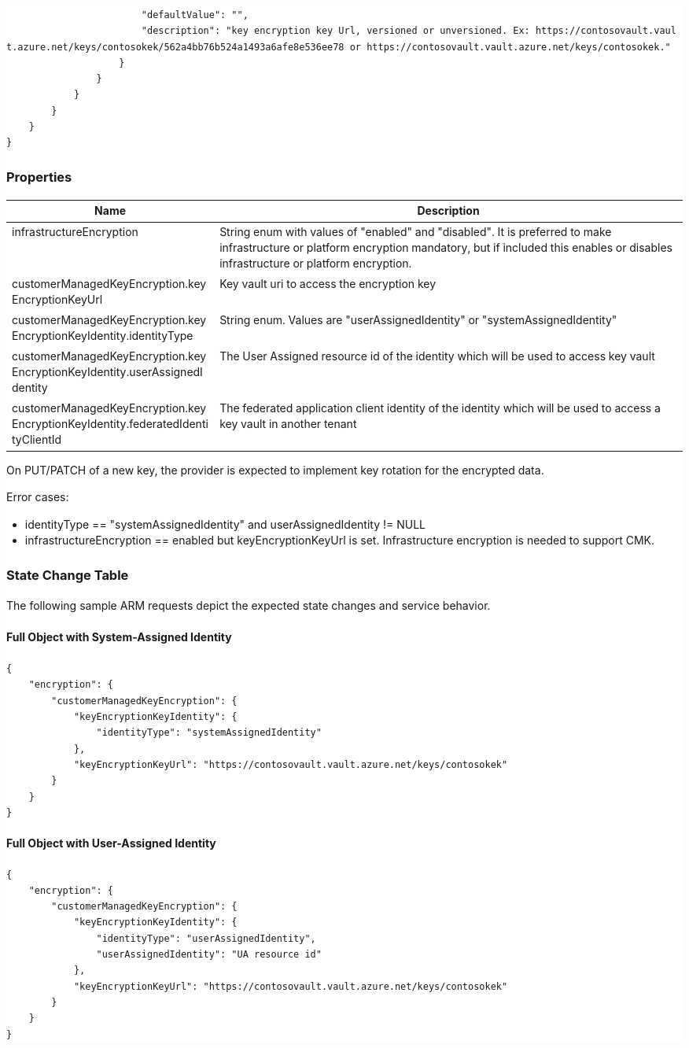 ```
                        "defaultValue": "",
                        "description": "key encryption key Url, versioned or unversioned. Ex: https://contosovault.vault.azure.net/keys/contosokek/562a4bb76b524a1493a6afe8e536ee78 or https://contosovault.vault.azure.net/keys/contosokek."
                    }
                }
            }
        }
    }
}
```

### Properties ###
| Name  | Description |
| ------------- | ------------- |
| infrastructureEncryption  | String enum with values of "enabled" and "disabled". It is preferred to make infrastructure or platform encryption mandatory, but if included this enables or disables infrastructure or platform encryption. |
| customerManagedKeyEncryption.keyEncryptionKeyUrl  | Key vault uri to access the encryption key  |
| customerManagedKeyEncryption.keyEncryptionKeyIdentity.identityType | String enum. Values are "userAssignedIdentity" or "systemAssignedIdentity"  |
| customerManagedKeyEncryption.keyEncryptionKeyIdentity.userAssignedIdentity | The User Assigned resource id of the identity which will be used to access key vault  |
| customerManagedKeyEncryption.keyEncryptionKeyIdentity.federatedIdentityClientId | The federated application client identity of the identity which will be used to access a key vault in another tenant  |

On PUT/PATCH of a new key, the provider is expected to implement key rotation for the encrypted data. 

Error cases:
-	identityType == "systemAssignedIdentity" and userAssignedIdentity != NULL
-	infrastructureEncryption == enabled but keyEncryptionKeyUrl is set. Infrastructure encryption is needed to support CMK.

### State Change Table ###
The following sample ARM requests depict the expected state changes and service behavior.

#### Full Object with System-Assigned Identity ####
```
{
    "encryption": {
        "customerManagedKeyEncryption": {
            "keyEncryptionKeyIdentity": {
                "identityType": "systemAssignedIdentity"
            },
            "keyEncryptionKeyUrl": "https://contosovault.vault.azure.net/keys/contosokek"
        }
    }
} 
```

#### Full Object with User-Assigned Identity ####
```
{
    "encryption": {
        "customerManagedKeyEncryption": {
            "keyEncryptionKeyIdentity": {
                "identityType": "userAssignedIdentity",
                "userAssignedIdentity": "UA resource id"
            },
            "keyEncryptionKeyUrl": "https://contosovault.vault.azure.net/keys/contosokek"
        }
    }
} 
```
